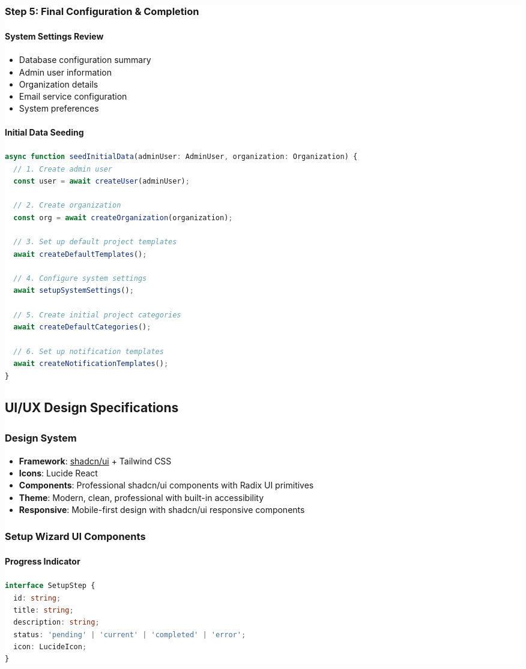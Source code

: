 ### Step 5: Final Configuration & Completion

#### System Settings Review
- Database configuration summary
- Admin user information
- Organization details
- Email service configuration
- System preferences

#### Initial Data Seeding
```typescript
async function seedInitialData(adminUser: AdminUser, organization: Organization) {
  // 1. Create admin user
  const user = await createUser(adminUser);
  
  // 2. Create organization
  const org = await createOrganization(organization);
  
  // 3. Set up default project templates
  await createDefaultTemplates();
  
  // 4. Configure system settings
  await setupSystemSettings();
  
  // 5. Create initial project categories
  await createDefaultCategories();
  
  // 6. Set up notification templates
  await createNotificationTemplates();
}
```

## UI/UX Design Specifications

### Design System
- **Framework**: [shadcn/ui](https://ui.shadcn.com/) + Tailwind CSS
- **Icons**: Lucide React
- **Components**: Professional shadcn/ui components with Radix UI primitives
- **Theme**: Modern, clean, professional with built-in accessibility
- **Responsive**: Mobile-first design with shadcn/ui responsive components

### Setup Wizard UI Components

#### Progress Indicator
```typescript
interface SetupStep {
  id: string;
  title: string;
  description: string;
  status: 'pending' | 'current' | 'completed' | 'error';
  icon: LucideIcon;
}
```
